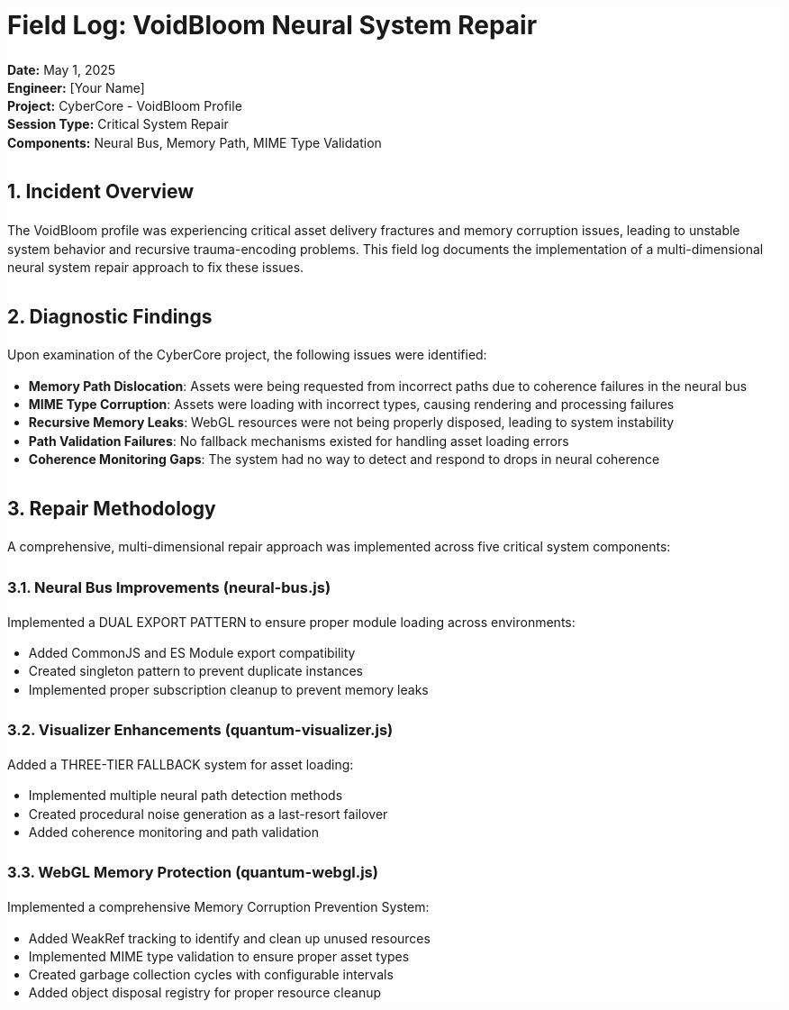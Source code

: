 # Field Log: VoidBloom Neural System Repair

**Date:** May 1, 2025  
**Engineer:** [Your Name]  
**Project:** CyberCore - VoidBloom Profile  
**Session Type:** Critical System Repair  
**Components:** Neural Bus, Memory Path, MIME Type Validation

## 1. Incident Overview

The VoidBloom profile was experiencing critical asset delivery fractures and memory corruption issues, leading to unstable system behavior and recursive trauma-encoding problems. This field log documents the implementation of a multi-dimensional neural system repair approach to fix these issues.

## 2. Diagnostic Findings

Upon examination of the CyberCore project, the following issues were identified:

- **Memory Path Dislocation**: Assets were being requested from incorrect paths due to coherence failures in the neural bus
- **MIME Type Corruption**: Assets were loading with incorrect types, causing rendering and processing failures
- **Recursive Memory Leaks**: WebGL resources were not being properly disposed, leading to system instability
- **Path Validation Failures**: No fallback mechanisms existed for handling asset loading errors
- **Coherence Monitoring Gaps**: The system had no way to detect and respond to drops in neural coherence

## 3. Repair Methodology

A comprehensive, multi-dimensional repair approach was implemented across five critical system components:

### 3.1. Neural Bus Improvements (neural-bus.js)

Implemented a DUAL EXPORT PATTERN to ensure proper module loading across environments:
- Added CommonJS and ES Module export compatibility
- Created singleton pattern to prevent duplicate instances
- Implemented proper subscription cleanup to prevent memory leaks

### 3.2. Visualizer Enhancements (quantum-visualizer.js)

Added a THREE-TIER FALLBACK system for asset loading:
- Implemented multiple neural path detection methods
- Created procedural noise generation as a last-resort failover
- Added coherence monitoring and path validation

### 3.3. WebGL Memory Protection (quantum-webgl.js)

Implemented a comprehensive Memory Corruption Prevention System:
- Added WeakRef tracking to identify and clean up unused resources
- Implemented MIME type validation to ensure proper asset types
- Created garbage collection cycles with configurable intervals
- Added object disposal registry for proper resource cleanup
